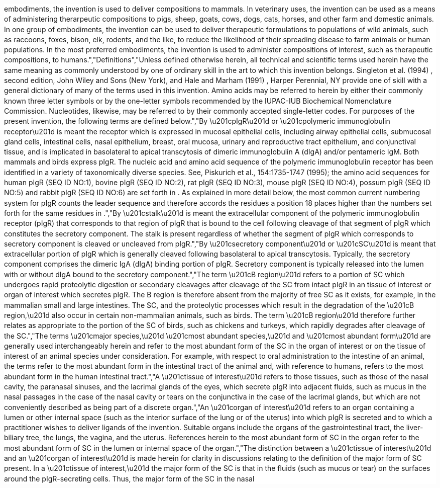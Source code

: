 embodiments, the invention is used to deliver compositions to mammals. In veterinary uses, the invention can be used as a means of administering therarpeutic compositions to pigs, sheep, goats, cows, dogs, cats, horses, and other farm and domestic animals. In one group of embodiments, the invention can be used to deliver therapeutic formulations to populations of wild animals, such as raccoons, foxes, bison, elk, rodents, and the like, to reduce the likelihood of their spreading disease to farm animals or human populations. In the most preferred embodiments, the invention is used to administer compositions of interest, such as therapeutic compositions, to humans.","Definitions","Unless defined otherwise herein, all technical and scientific terms used herein have the same meaning as commonly understood by one of ordinary skill in the art to which this invention belongs. Singleton et al. (1994) , second edition, John Wiley and Sons (New York), and Hale and Marham (1991) , Harper Perennial, NY provide one of skill with a general dictionary of many of the terms used in this invention. Amino acids may be referred to herein by either their commonly known three letter symbols or by the one-letter symbols recommended by the IUPAC-IUB Biochemical Nomenclature Commission. Nucleotides, likewise, may be referred to by their commonly accepted single-letter codes. For purposes of the present invention, the following terms are defined below.","By \u201cpIgR\u201d or \u201cpolymeric immunoglobulin receptor\u201d is meant the receptor which is expressed in mucosal epithelial cells, including airway epithelial cells, submucosal gland cells, intestinal cells, nasal epithelium, breast, oral mucosa, urinary and reproductive tract epithelium, and conjunctival tissue, and is implicated in basolateral to apical transcytosis of dimeric immunoglobulin A (dIgA) and\/or pentameric IgM. Both mammals and birds express pIgR. The nucleic acid and amino acid sequence of the polymeric immunoglobulin receptor has been identified in a variety of taxonomically diverse species. See, Piskurich et al., 154:1735-1747 (1995); the amino acid sequences for human pIgR (SEQ ID NO:1), bovine pIgR (SEQ ID NO:2), rat pIgR (SEQ ID NO:3), mouse pIgR (SEQ ID NO:4), possum pIgR (SEQ ID NO:5) and rabbit pIgR (SEQ ID NO:6) are set forth in . As explained in more detail below, the most common current numbering system for pIgR counts the leader sequence and therefore accords the residues a position 18 places higher than the numbers set forth for the same residues in .","By \u201cstalk\u201d is meant the extracellular component of the polymeric immunoglobulin receptor (pIgR) that corresponds to that region of pIgR that is bound to the cell following cleavage of that segment of pIgR which constitutes the secretory component. The stalk is present regardless of whether the segment of pIgR which corresponds to secretory component is cleaved or uncleaved from pIgR.","By \u201csecretory component\u201d or \u201cSC\u201d is meant that extracellular portion of pIgR which is generally cleaved following basolateral to apical transcytosis. Typically, the secretory component comprises the dimeric IgA (dIgA) binding portion of pIgR. Secretory component is typically released into the lumen with or without dIgA bound to the secretory component.","The term \u201cB region\u201d refers to a portion of SC which undergoes rapid proteolytic digestion or secondary cleavages after cleavage of the SC from intact pIgR in an tissue of interest or organ of interest which secretes pIgR. The B region is therefore absent from the majority of free SC as it exists, for example, in the mammalian small and large intestines. The SC, and the proteolytic processes which result in the degradation of the \u201cB region,\u201d also occur in certain non-mammalian animals, such as birds. The term \u201cB region\u201d therefore further relates as appropriate to the portion of the SC of birds, such as chickens and turkeys, which rapidly degrades after cleavage of the SC.","The terms \u201cmajor species,\u201d \u201cmost abundant species,\u201d and \u201cmost abundant form\u201d are generally used interchangeably herein and refer to the most abundant form of the SC in the organ of interest or on the tissue of interest of an animal species under consideration. For example, with respect to oral administration to the intestine of an animal, the terms refer to the most abundant form in the intestinal tract of the animal and, with reference to humans, refers to the most abundant form in the human intestinal tract.","A \u201ctissue of interest\u201d refers to those tissues, such as those of the nasal cavity, the paranasal sinuses, and the lacrimal glands of the eyes, which secrete pIgR into adjacent fluids, such as mucus in the nasal passages in the case of the nasal cavity or tears on the conjunctiva in the case of the lacrimal glands, but which are not conveniently described as being part of a discrete organ.","An \u201corgan of interest\u201d refers to an organ containing a lumen or other internal space (such as the interior surface of the lung or of the uterus) into which pIgR is secreted and to which a practitioner wishes to deliver ligands of the invention. Suitable organs include the organs of the gastrointestinal tract, the liver-biliary tree, the lungs, the vagina, and the uterus. References herein to the most abundant form of SC in the organ refer to the most abundant form of SC in the lumen or internal space of the organ.","The distinction between a \u201ctissue of interest\u201d and an \u201corgan of interest\u201d is made herein for clarity in discussions relating to the definition of the major form of SC present. In a \u201ctissue of interest,\u201d the major form of the SC is that in the fluids (such as mucus or tear) on the surfaces around the pIgR-secreting cells. Thus, the major form of the SC in the nasal